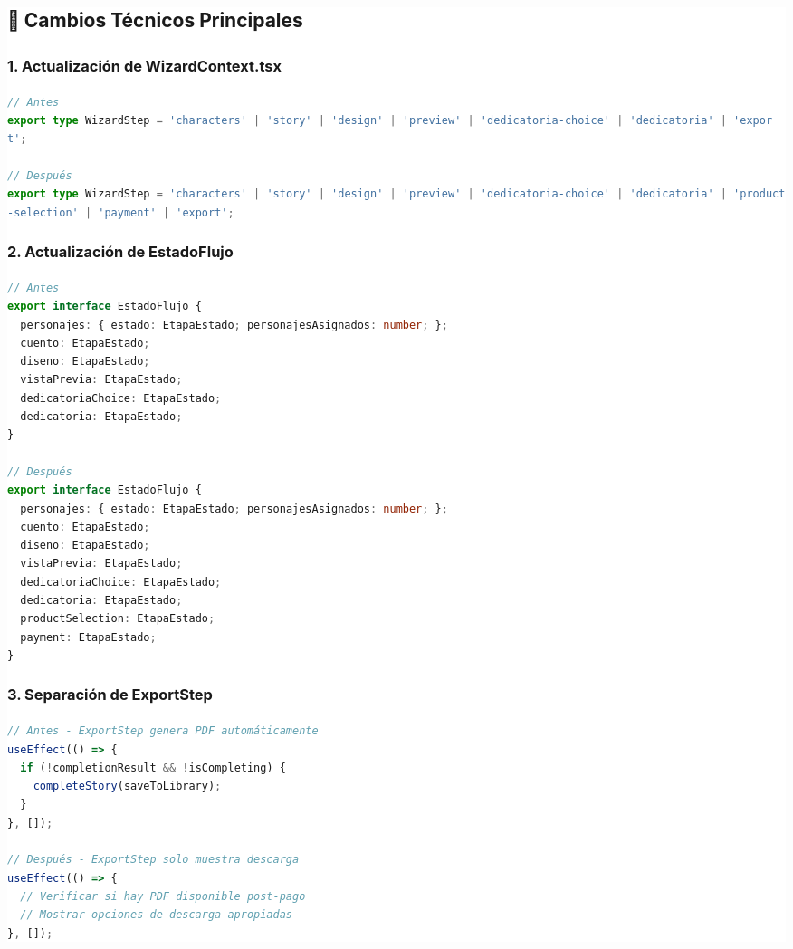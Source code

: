 ## 🔧 Cambios Técnicos Principales

### 1. Actualización de WizardContext.tsx
```typescript
// Antes
export type WizardStep = 'characters' | 'story' | 'design' | 'preview' | 'dedicatoria-choice' | 'dedicatoria' | 'export';

// Después
export type WizardStep = 'characters' | 'story' | 'design' | 'preview' | 'dedicatoria-choice' | 'dedicatoria' | 'product-selection' | 'payment' | 'export';
```

### 2. Actualización de EstadoFlujo
```typescript
// Antes
export interface EstadoFlujo {
  personajes: { estado: EtapaEstado; personajesAsignados: number; };
  cuento: EtapaEstado;
  diseno: EtapaEstado;
  vistaPrevia: EtapaEstado;
  dedicatoriaChoice: EtapaEstado;
  dedicatoria: EtapaEstado;
}

// Después
export interface EstadoFlujo {
  personajes: { estado: EtapaEstado; personajesAsignados: number; };
  cuento: EtapaEstado;
  diseno: EtapaEstado;
  vistaPrevia: EtapaEstado;
  dedicatoriaChoice: EtapaEstado;
  dedicatoria: EtapaEstado;
  productSelection: EtapaEstado;
  payment: EtapaEstado;
}
```

### 3. Separación de ExportStep
```typescript
// Antes - ExportStep genera PDF automáticamente
useEffect(() => {
  if (!completionResult && !isCompleting) {
    completeStory(saveToLibrary);
  }
}, []);

// Después - ExportStep solo muestra descarga
useEffect(() => {
  // Verificar si hay PDF disponible post-pago
  // Mostrar opciones de descarga apropiadas
}, []);
```
